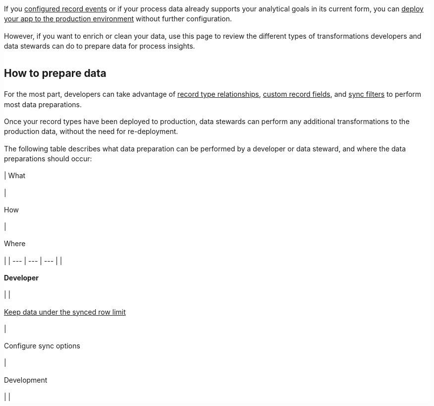 If you [configured record events](record-events.html) or if your process data already supports your analytical goals in its current form, you can [deploy your app to the production environment](deploy-to-production.html) without further configuration.

However, if you want to enrich or clean your data, use this page to review the different types of transformations developers and data stewards can do to prepare data for process insights.

## How to prepare data

For the most part, developers can take advantage of [record type relationships](record-type-relationships.html), [custom record fields](custom-record-fields.html), and [sync filters](records-filter-source-data.html#about-sync-filters) to perform most data preparations.

Once your record types have been deployed to production, data stewards can perform any additional transformations to the production data, without the need for re-deployment.

The following table describes what data preparation can be performed by a developer or data steward, and where the data preparations should occur:

|
What

 |

How

 |

Where

 |
| --- | --- | --- |
|

**Developer**

 |
|

[Keep data under the synced row limit](common-preparations.html#keep-data-under-the-synced-row-limit)

 |

Configure sync options

 |

Development

 |
|
